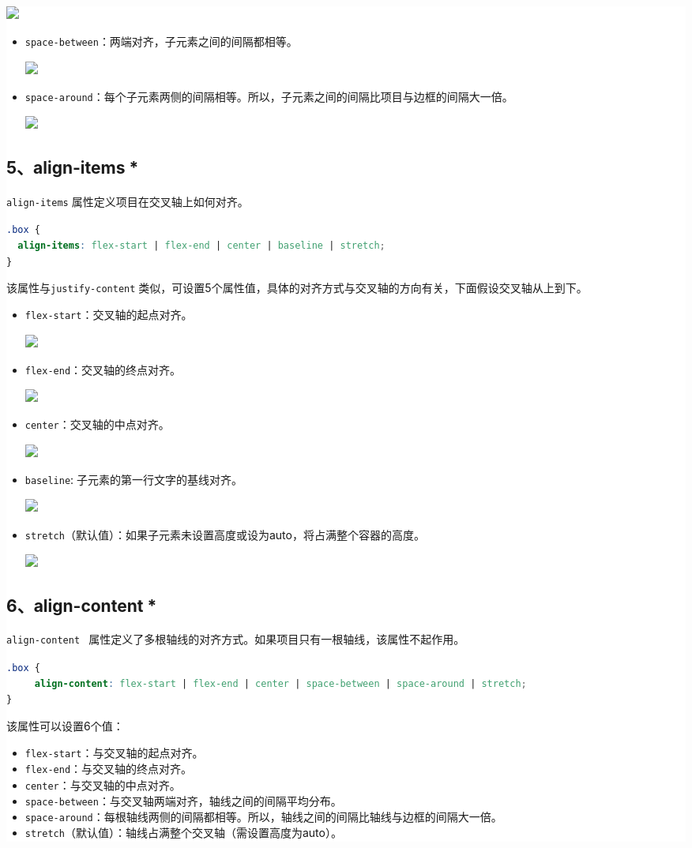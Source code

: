   ![](/img/flex_justify_content_center.png)

- `space-between`：两端对齐，子元素之间的间隔都相等。

  ![](/img/flex_justify_content_space_between.png)

- `space-around`：每个子元素两侧的间隔相等。所以，子元素之间的间隔比项目与边框的间隔大一倍。

  ![](/img/flex_justify_content_space_around.png)

## 5、align-items *

`align-items` 属性定义项目在交叉轴上如何对齐。

```css
.box {
  align-items: flex-start | flex-end | center | baseline | stretch;
}
```

该属性与`justify-content` 类似，可设置5个属性值，具体的对齐方式与交叉轴的方向有关，下面假设交叉轴从上到下。

- `flex-start`：交叉轴的起点对齐。

  ![](/img/flex_align_items_start.png)

- `flex-end`：交叉轴的终点对齐。

  ![](/img/flex_align_items_end.png)

- `center`：交叉轴的中点对齐。

  ![](/img/flex_align_items_center.png)

- `baseline`: 子元素的第一行文字的基线对齐。

  ![](/img/flex_align_items_baseline.png)

- `stretch`（默认值）：如果子元素未设置高度或设为auto，将占满整个容器的高度。

  ![](/img/flex_align_items_stretch.png)

## 6、align-content *

`align-content ` 属性定义了多根轴线的对齐方式。如果项目只有一根轴线，该属性不起作用。

```css
.box {
 	 align-content: flex-start | flex-end | center | space-between | space-around | stretch;
}
```

该属性可以设置6个值：

- `flex-start`：与交叉轴的起点对齐。
- `flex-end`：与交叉轴的终点对齐。
- `center`：与交叉轴的中点对齐。
- `space-between`：与交叉轴两端对齐，轴线之间的间隔平均分布。
- `space-around`：每根轴线两侧的间隔都相等。所以，轴线之间的间隔比轴线与边框的间隔大一倍。
- `stretch`（默认值）：轴线占满整个交叉轴（需设置高度为auto）。
